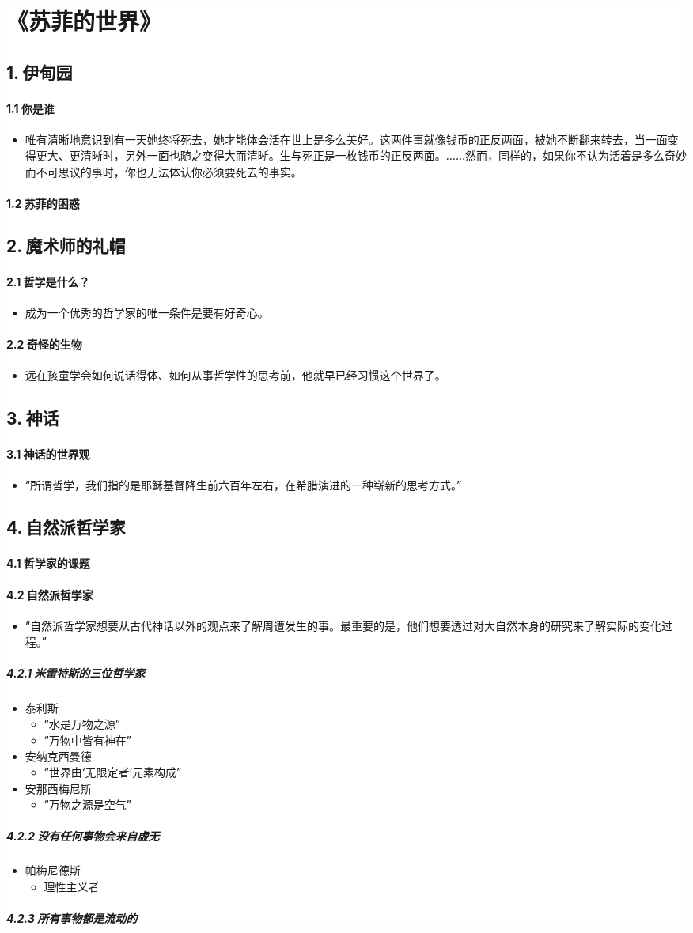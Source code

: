 # 《苏菲的世界》
## 1. 伊甸园

#### 1.1 你是谁

- 唯有清晰地意识到有一天她终将死去，她才能体会活在世上是多么美好。这两件事就像钱币的正反两面，被她不断翻来转去，当一面变得更大、更清晰时，另外一面也随之变得大而清晰。生与死正是一枚钱币的正反两面。……然而，同样的，如果你不认为活着是多么奇妙而不可思议的事时，你也无法体认你必须要死去的事实。

#### 1.2 苏菲的困惑

## 2. 魔术师的礼帽

#### 2.1 哲学是什么？

 - 成为一个优秀的哲学家的唯一条件是要有好奇心。

#### 2.2 奇怪的生物

 - 远在孩童学会如何说话得体、如何从事哲学性的思考前，他就早已经习惯这个世界了。

## 3. 神话

#### 3.1 神话的世界观

- “所谓哲学，我们指的是耶稣基督降生前六百年左右，在希腊演进的一种崭新的思考方式。”

## 4. 自然派哲学家

#### 4.1 哲学家的课题
#### 4.2 自然派哲学家

- “自然派哲学家想要从古代神话以外的观点来了解周遭发生的事。最重要的是，他们想要透过对大自然本身的研究来了解实际的变化过程。”

##### 4.2.1 米雷特斯的三位哲学家

- 泰利斯
	- “水是万物之源”
	- “万物中皆有神在”
- 安纳克西曼德
	- “世界由‘无限定者’元素构成”
- 安那西梅尼斯
	- “万物之源是空气”

##### 4.2.2 没有任何事物会来自虚无

- 帕梅尼德斯
  - 理性主义者

##### 4.2.3 所有事物都是流动的
